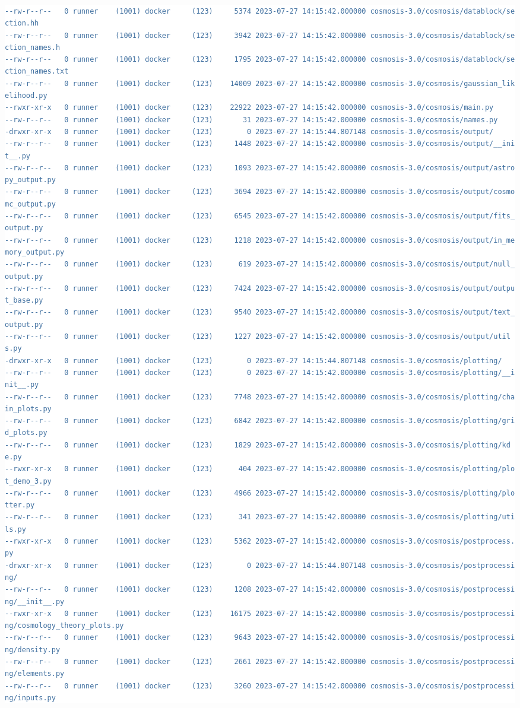 ```diff
--rw-r--r--   0 runner    (1001) docker     (123)     5374 2023-07-27 14:15:42.000000 cosmosis-3.0/cosmosis/datablock/section.hh
--rw-r--r--   0 runner    (1001) docker     (123)     3942 2023-07-27 14:15:42.000000 cosmosis-3.0/cosmosis/datablock/section_names.h
--rw-r--r--   0 runner    (1001) docker     (123)     1795 2023-07-27 14:15:42.000000 cosmosis-3.0/cosmosis/datablock/section_names.txt
--rw-r--r--   0 runner    (1001) docker     (123)    14009 2023-07-27 14:15:42.000000 cosmosis-3.0/cosmosis/gaussian_likelihood.py
--rwxr-xr-x   0 runner    (1001) docker     (123)    22922 2023-07-27 14:15:42.000000 cosmosis-3.0/cosmosis/main.py
--rw-r--r--   0 runner    (1001) docker     (123)       31 2023-07-27 14:15:42.000000 cosmosis-3.0/cosmosis/names.py
-drwxr-xr-x   0 runner    (1001) docker     (123)        0 2023-07-27 14:15:44.807148 cosmosis-3.0/cosmosis/output/
--rw-r--r--   0 runner    (1001) docker     (123)     1448 2023-07-27 14:15:42.000000 cosmosis-3.0/cosmosis/output/__init__.py
--rw-r--r--   0 runner    (1001) docker     (123)     1093 2023-07-27 14:15:42.000000 cosmosis-3.0/cosmosis/output/astropy_output.py
--rw-r--r--   0 runner    (1001) docker     (123)     3694 2023-07-27 14:15:42.000000 cosmosis-3.0/cosmosis/output/cosmomc_output.py
--rw-r--r--   0 runner    (1001) docker     (123)     6545 2023-07-27 14:15:42.000000 cosmosis-3.0/cosmosis/output/fits_output.py
--rw-r--r--   0 runner    (1001) docker     (123)     1218 2023-07-27 14:15:42.000000 cosmosis-3.0/cosmosis/output/in_memory_output.py
--rw-r--r--   0 runner    (1001) docker     (123)      619 2023-07-27 14:15:42.000000 cosmosis-3.0/cosmosis/output/null_output.py
--rw-r--r--   0 runner    (1001) docker     (123)     7424 2023-07-27 14:15:42.000000 cosmosis-3.0/cosmosis/output/output_base.py
--rw-r--r--   0 runner    (1001) docker     (123)     9540 2023-07-27 14:15:42.000000 cosmosis-3.0/cosmosis/output/text_output.py
--rw-r--r--   0 runner    (1001) docker     (123)     1227 2023-07-27 14:15:42.000000 cosmosis-3.0/cosmosis/output/utils.py
-drwxr-xr-x   0 runner    (1001) docker     (123)        0 2023-07-27 14:15:44.807148 cosmosis-3.0/cosmosis/plotting/
--rw-r--r--   0 runner    (1001) docker     (123)        0 2023-07-27 14:15:42.000000 cosmosis-3.0/cosmosis/plotting/__init__.py
--rw-r--r--   0 runner    (1001) docker     (123)     7748 2023-07-27 14:15:42.000000 cosmosis-3.0/cosmosis/plotting/chain_plots.py
--rw-r--r--   0 runner    (1001) docker     (123)     6842 2023-07-27 14:15:42.000000 cosmosis-3.0/cosmosis/plotting/grid_plots.py
--rw-r--r--   0 runner    (1001) docker     (123)     1829 2023-07-27 14:15:42.000000 cosmosis-3.0/cosmosis/plotting/kde.py
--rwxr-xr-x   0 runner    (1001) docker     (123)      404 2023-07-27 14:15:42.000000 cosmosis-3.0/cosmosis/plotting/plot_demo_3.py
--rw-r--r--   0 runner    (1001) docker     (123)     4966 2023-07-27 14:15:42.000000 cosmosis-3.0/cosmosis/plotting/plotter.py
--rw-r--r--   0 runner    (1001) docker     (123)      341 2023-07-27 14:15:42.000000 cosmosis-3.0/cosmosis/plotting/utils.py
--rwxr-xr-x   0 runner    (1001) docker     (123)     5362 2023-07-27 14:15:42.000000 cosmosis-3.0/cosmosis/postprocess.py
-drwxr-xr-x   0 runner    (1001) docker     (123)        0 2023-07-27 14:15:44.807148 cosmosis-3.0/cosmosis/postprocessing/
--rw-r--r--   0 runner    (1001) docker     (123)     1208 2023-07-27 14:15:42.000000 cosmosis-3.0/cosmosis/postprocessing/__init__.py
--rwxr-xr-x   0 runner    (1001) docker     (123)    16175 2023-07-27 14:15:42.000000 cosmosis-3.0/cosmosis/postprocessing/cosmology_theory_plots.py
--rw-r--r--   0 runner    (1001) docker     (123)     9643 2023-07-27 14:15:42.000000 cosmosis-3.0/cosmosis/postprocessing/density.py
--rw-r--r--   0 runner    (1001) docker     (123)     2661 2023-07-27 14:15:42.000000 cosmosis-3.0/cosmosis/postprocessing/elements.py
--rw-r--r--   0 runner    (1001) docker     (123)     3260 2023-07-27 14:15:42.000000 cosmosis-3.0/cosmosis/postprocessing/inputs.py
```